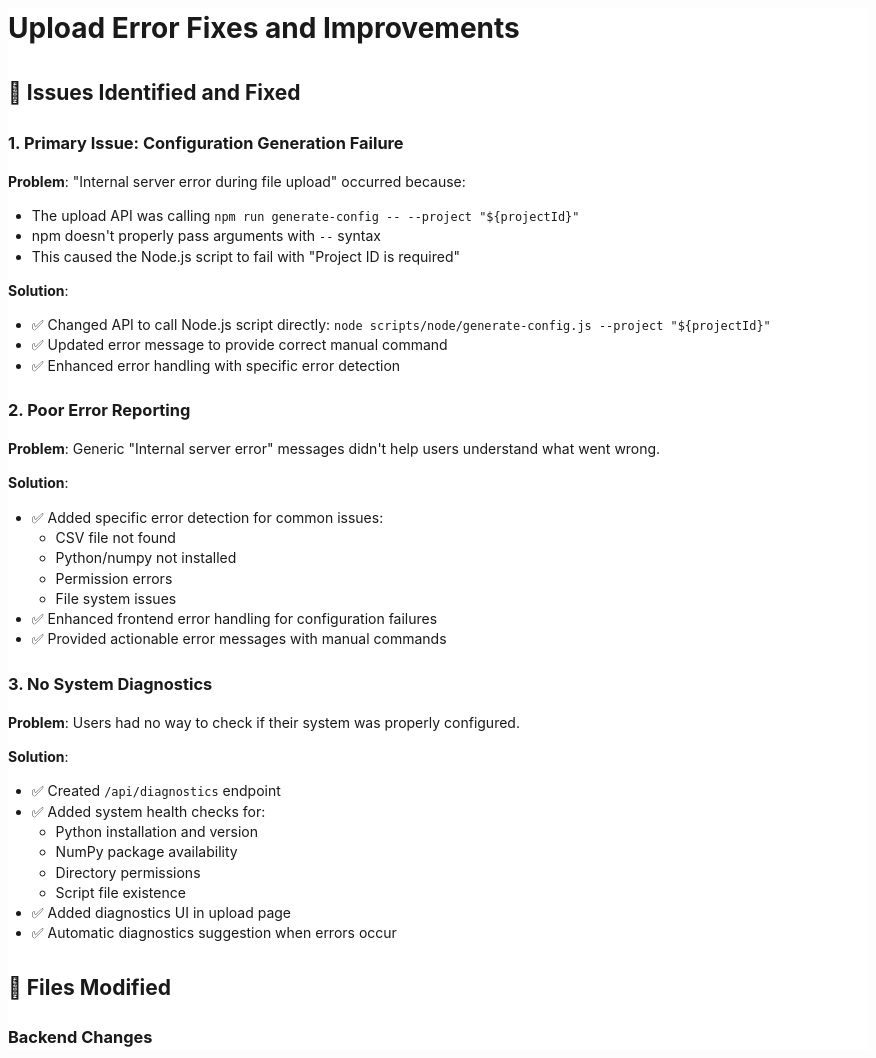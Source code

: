 # Upload Error Fixes and Improvements

## 🐛 Issues Identified and Fixed

### 1. **Primary Issue: Configuration Generation Failure**

**Problem**: "Internal server error during file upload" occurred because:

- The upload API was calling `npm run generate-config -- --project "${projectId}"`
- npm doesn't properly pass arguments with `--` syntax
- This caused the Node.js script to fail with "Project ID is required"

**Solution**:

- ✅ Changed API to call Node.js script directly:
  `node scripts/node/generate-config.js --project "${projectId}"`
- ✅ Updated error message to provide correct manual command
- ✅ Enhanced error handling with specific error detection

### 2. **Poor Error Reporting**

**Problem**: Generic "Internal server error" messages didn't help users understand what went wrong.

**Solution**:

- ✅ Added specific error detection for common issues:
  - CSV file not found
  - Python/numpy not installed
  - Permission errors
  - File system issues
- ✅ Enhanced frontend error handling for configuration failures
- ✅ Provided actionable error messages with manual commands

### 3. **No System Diagnostics**

**Problem**: Users had no way to check if their system was properly configured.

**Solution**:

- ✅ Created `/api/diagnostics` endpoint
- ✅ Added system health checks for:
  - Python installation and version
  - NumPy package availability
  - Directory permissions
  - Script file existence
- ✅ Added diagnostics UI in upload page
- ✅ Automatic diagnostics suggestion when errors occur

## 🔧 Files Modified

### Backend Changes
